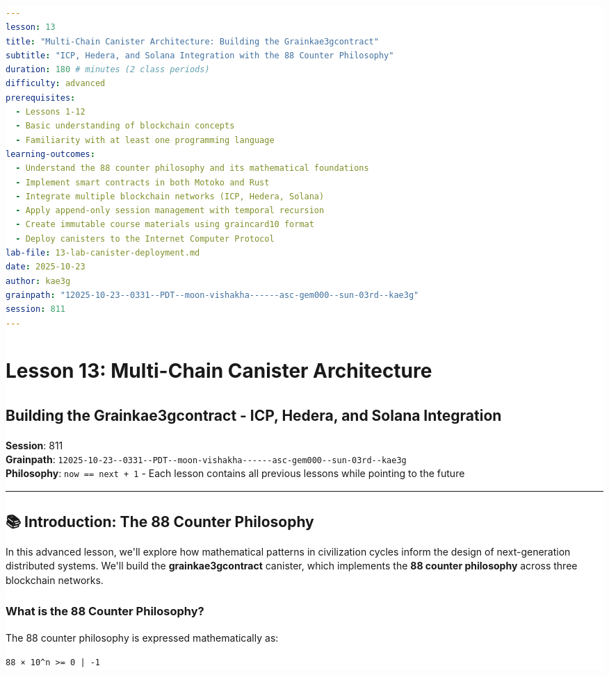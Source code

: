 ```yaml
---
lesson: 13
title: "Multi-Chain Canister Architecture: Building the Grainkae3gcontract"
subtitle: "ICP, Hedera, and Solana Integration with the 88 Counter Philosophy"
duration: 180 # minutes (2 class periods)
difficulty: advanced
prerequisites: 
  - Lessons 1-12
  - Basic understanding of blockchain concepts
  - Familiarity with at least one programming language
learning-outcomes:
  - Understand the 88 counter philosophy and its mathematical foundations
  - Implement smart contracts in both Motoko and Rust
  - Integrate multiple blockchain networks (ICP, Hedera, Solana)
  - Apply append-only session management with temporal recursion
  - Create immutable course materials using graincard10 format
  - Deploy canisters to the Internet Computer Protocol
lab-file: 13-lab-canister-deployment.md
date: 2025-10-23
author: kae3g
grainpath: "12025-10-23--0331--PDT--moon-vishakha------asc-gem000--sun-03rd--kae3g"
session: 811
---
```


# Lesson 13: Multi-Chain Canister Architecture
## Building the Grainkae3gcontract - ICP, Hedera, and Solana Integration

**Session**: 811  
**Grainpath**: `12025-10-23--0331--PDT--moon-vishakha------asc-gem000--sun-03rd--kae3g`  
**Philosophy**: `now == next + 1` - Each lesson contains all previous lessons while pointing to the future

---

## 📚 Introduction: The 88 Counter Philosophy

In this advanced lesson, we'll explore how mathematical patterns in civilization cycles inform the design of next-generation distributed systems. We'll build the **grainkae3gcontract** canister, which implements the **88 counter philosophy** across three blockchain networks.

### What is the 88 Counter Philosophy?

The 88 counter philosophy is expressed mathematically as:

```
88 × 10^n >= 0 | -1
```
